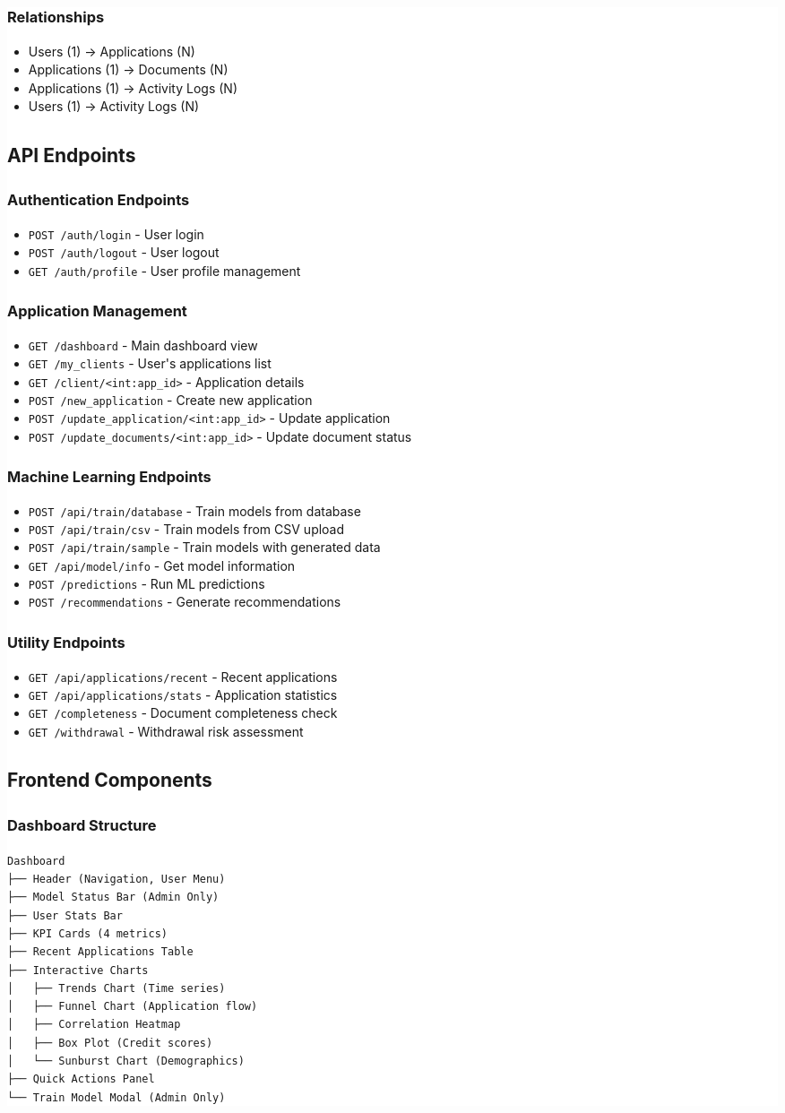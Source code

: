 ### Relationships
- Users (1) → Applications (N)
- Applications (1) → Documents (N)
- Applications (1) → Activity Logs (N)
- Users (1) → Activity Logs (N)

## API Endpoints

### Authentication Endpoints
- `POST /auth/login` - User login
- `POST /auth/logout` - User logout
- `GET /auth/profile` - User profile management

### Application Management
- `GET /dashboard` - Main dashboard view
- `GET /my_clients` - User's applications list
- `GET /client/<int:app_id>` - Application details
- `POST /new_application` - Create new application
- `POST /update_application/<int:app_id>` - Update application
- `POST /update_documents/<int:app_id>` - Update document status

### Machine Learning Endpoints
- `POST /api/train/database` - Train models from database
- `POST /api/train/csv` - Train models from CSV upload
- `POST /api/train/sample` - Train models with generated data
- `GET /api/model/info` - Get model information
- `POST /predictions` - Run ML predictions
- `POST /recommendations` - Generate recommendations

### Utility Endpoints
- `GET /api/applications/recent` - Recent applications
- `GET /api/applications/stats` - Application statistics
- `GET /completeness` - Document completeness check
- `GET /withdrawal` - Withdrawal risk assessment

## Frontend Components

### Dashboard Structure
```
Dashboard
├── Header (Navigation, User Menu)
├── Model Status Bar (Admin Only)
├── User Stats Bar
├── KPI Cards (4 metrics)
├── Recent Applications Table
├── Interactive Charts
│   ├── Trends Chart (Time series)
│   ├── Funnel Chart (Application flow)
│   ├── Correlation Heatmap
│   ├── Box Plot (Credit scores)
│   └── Sunburst Chart (Demographics)
├── Quick Actions Panel
└── Train Model Modal (Admin Only)
```
